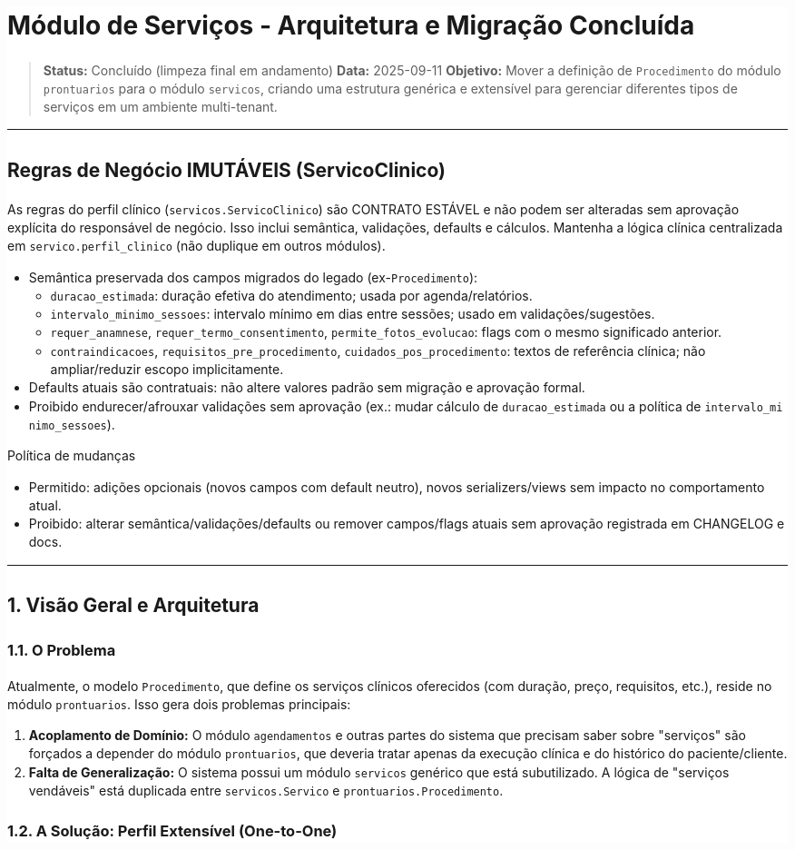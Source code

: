 # Módulo de Serviços - Arquitetura e Migração Concluída

> **Status:** Concluído (limpeza final em andamento)
> **Data:** 2025-09-11
> **Objetivo:** Mover a definição de `Procedimento` do módulo `prontuarios` para o módulo `servicos`, criando uma estrutura genérica e extensível para gerenciar diferentes tipos de serviços em um ambiente multi-tenant.

---

## Regras de Negócio IMUTÁVEIS (ServicoClinico)

As regras do perfil clínico (`servicos.ServicoClinico`) são CONTRATO ESTÁVEL e não podem ser alteradas sem aprovação explícita do responsável de negócio. Isso inclui semântica, validações, defaults e cálculos. Mantenha a lógica clínica centralizada em `servico.perfil_clinico` (não duplique em outros módulos).

- Semântica preservada dos campos migrados do legado (ex-`Procedimento`):
    - `duracao_estimada`: duração efetiva do atendimento; usada por agenda/relatórios.
    - `intervalo_minimo_sessoes`: intervalo mínimo em dias entre sessões; usado em validações/sugestões.
    - `requer_anamnese`, `requer_termo_consentimento`, `permite_fotos_evolucao`: flags com o mesmo significado anterior.
    - `contraindicacoes`, `requisitos_pre_procedimento`, `cuidados_pos_procedimento`: textos de referência clínica; não ampliar/reduzir escopo implicitamente.
- Defaults atuais são contratuais: não altere valores padrão sem migração e aprovação formal.
- Proibido endurecer/afrouxar validações sem aprovação (ex.: mudar cálculo de `duracao_estimada` ou a política de `intervalo_minimo_sessoes`).

Política de mudanças
- Permitido: adições opcionais (novos campos com default neutro), novos serializers/views sem impacto no comportamento atual.
- Proibido: alterar semântica/validações/defaults ou remover campos/flags atuais sem aprovação registrada em CHANGELOG e docs.

---

## 1. Visão Geral e Arquitetura

### 1.1. O Problema

Atualmente, o modelo `Procedimento`, que define os serviços clínicos oferecidos (com duração, preço, requisitos, etc.), reside no módulo `prontuarios`. Isso gera dois problemas principais:

1.  **Acoplamento de Domínio:** O módulo `agendamentos` e outras partes do sistema que precisam saber sobre "serviços" são forçados a depender do módulo `prontuarios`, que deveria tratar apenas da execução clínica e do histórico do paciente/cliente.
2.  **Falta de Generalização:** O sistema possui um módulo `servicos` genérico que está subutilizado. A lógica de "serviços vendáveis" está duplicada entre `servicos.Servico` e `prontuarios.Procedimento`.

### 1.2. A Solução: Perfil Extensível (One-to-One)
